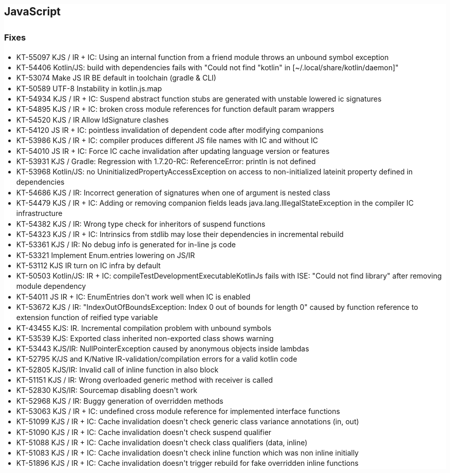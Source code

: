 ## JavaScript

### Fixes

- KT-55097 KJS / IR + IC: Using an internal function from a friend module throws an unbound symbol exception
- KT-54406 Kotlin/JS: build with dependencies fails with "Could not find "kotlin" in [~/.local/share/kotlin/daemon]"
- KT-53074 Make JS IR BE default in toolchain (gradle & CLI)
- KT-50589 UTF-8 Instability in kotlin.js.map
- KT-54934 KJS / IR + IC: Suspend abstract function stubs are generated with unstable lowered ic signatures
- KT-54895 KJS / IR + IC: broken cross module references for function default param wrappers
- KT-54520 KJS / IR Allow IdSignature clashes
- KT-54120 JS IR + IC: pointless invalidation of dependent code after modifying companions
- KT-53986 KJS / IR + IC: compiler produces different JS file names with IC and without IC
- KT-54010 JS IR + IC: Force IC cache invalidation after updating language version or features
- KT-53931 KJS / Gradle: Regression with 1.7.20-RC: ReferenceError: println is not defined
- KT-53968 Kotlin/JS: no UninitializedPropertyAccessException on access to non-initialized lateinit property defined in
  dependencies
- KT-54686 KJS / IR: Incorrect generation of signatures when one of argument is nested class
- KT-54479 KJS / IR + IC: Adding or removing companion fields leads java.lang.IllegalStateException in the compiler IC
  infrastructure
- KT-54382 KJS / IR: Wrong type check for inheritors of suspend functions
- KT-54323 KJS / IR + IC: Intrinsics from stdlib may lose their dependencies in incremental rebuild
- KT-53361 KJS / IR: No debug info is generated for in-line js code
- KT-53321 Implement Enum.entries lowering on JS/IR
- KT-53112 KJS IR turn on IC infra by default
- KT-50503 Kotlin/JS: IR + IC: compileTestDevelopmentExecutableKotlinJs fails with ISE: "Could not find library" after
  removing module dependency
- KT-54011 JS IR + IC: EnumEntries don't work well when IC is enabled
- KT-53672 KJS / IR: "IndexOutOfBoundsException: Index 0 out of bounds for length 0" caused by function reference to
  extension function of reified type variable
- KT-43455 KJS: IR. Incremental compilation problem with unbound symbols
- KT-53539 KJS: Exported class inherited non-exported class shows warning
- KT-53443 KJS/IR: NullPointerException caused by anonymous objects inside lambdas
- KT-52795 K/JS and K/Native IR-validation/compilation errors for a valid kotlin code
- KT-52805 KJS/IR: Invalid call of inline function in also block
- KT-51151 KJS / IR: Wrong overloaded generic method with receiver is called
- KT-52830 KJS/IR: Sourcemap disabling doesn't work
- KT-52968 KJS / IR: Buggy generation of overridden methods
- KT-53063 KJS / IR + IC: undefined cross module reference for implemented interface functions
- KT-51099 KJS / IR + IC: Cache invalidation doesn't check generic class variance annotations (in, out)
- KT-51090 KJS / IR + IC: Cache invalidation doesn't check suspend qualifier
- KT-51088 KJS / IR + IC: Cache invalidation doesn't check class qualifiers (data, inline)
- KT-51083 KJS / IR + IC: Cache invalidation doesn't check inline function which was non inline initially
- KT-51896 KJS / IR + IC: Cache invalidation doesn't trigger rebuild for fake overridden inline functions
